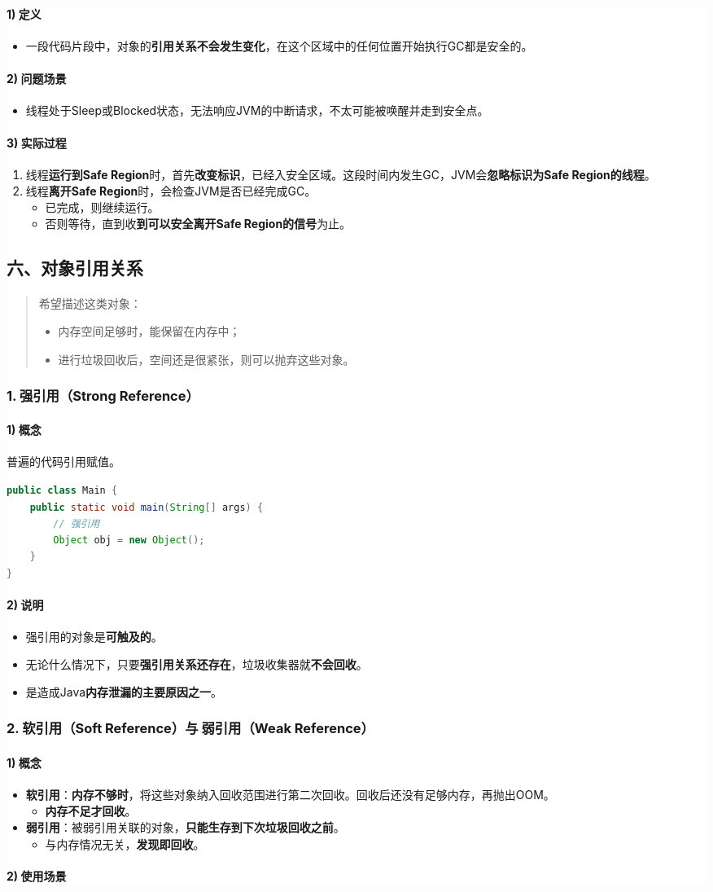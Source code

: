 #### 1) 定义

* 一段代码片段中，对象的**引用关系不会发生变化**，在这个区域中的任何位置开始执行GC都是安全的。

#### 2) 问题场景

* 线程处于Sleep或Blocked状态，无法响应JVM的中断请求，不太可能被唤醒并走到安全点。

#### 3) 实际过程

1. 线程**运行到Safe Region**时，首先**改变标识**，已经入安全区域。这段时间内发生GC，JVM会**忽略标识为Safe Region的线程**。
2. 线程**离开Safe Region**时，会检查JVM是否已经完成GC。
   * 已完成，则继续运行。
   * 否则等待，直到收**到可以安全离开Safe Region的信号**为止。

## 六、对象引用关系

> 希望描述这类对象：
>
> * 内存空间足够时，能保留在内存中；
>
> * 进行垃圾回收后，空间还是很紧张，则可以抛弃这些对象。

### 1. 强引用（Strong Reference）

#### 1) 概念

普遍的代码引用赋值。

```java
public class Main {
    public static void main(String[] args) {
        // 强引用
        Object obj = new Object();
    }
}
```

#### 2) 说明

* 强引用的对象是**可触及的**。

* 无论什么情况下，只要**强引用关系还存在**，垃圾收集器就**不会回收**。
* 是造成Java**内存泄漏的主要原因之一**。

### 2. 软引用（Soft Reference）与 弱引用（Weak Reference）

#### 1) 概念

* **软引用**：**内存不够时**，将这些对象纳入回收范围进行第二次回收。回收后还没有足够内存，再抛出OOM。
  * **内存不足才回收**。
* **弱引用**：被弱引用关联的对象，**只能生存到下次垃圾回收之前**。
  * 与内存情况无关，**发现即回收**。

#### 2) 使用场景
